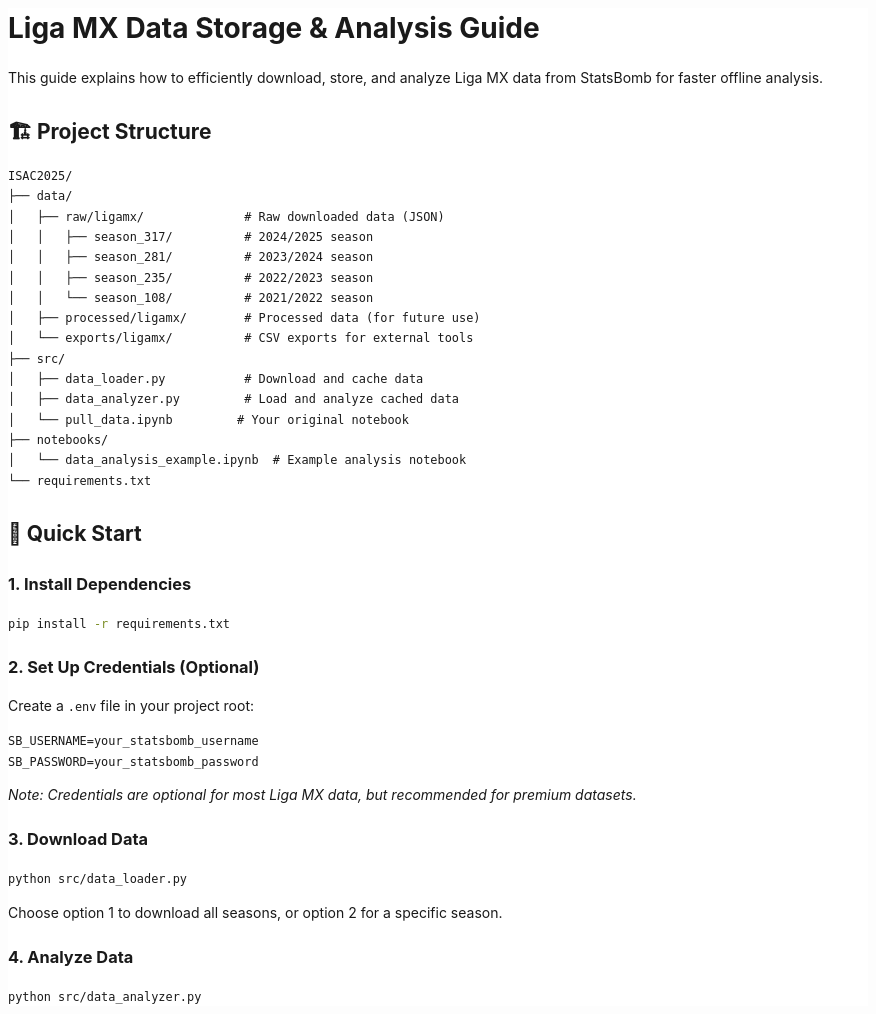 # Liga MX Data Storage & Analysis Guide

This guide explains how to efficiently download, store, and analyze Liga MX data from StatsBomb for faster offline analysis.

## 🏗️ Project Structure

```
ISAC2025/
├── data/
│   ├── raw/ligamx/              # Raw downloaded data (JSON)
│   │   ├── season_317/          # 2024/2025 season
│   │   ├── season_281/          # 2023/2024 season
│   │   ├── season_235/          # 2022/2023 season
│   │   └── season_108/          # 2021/2022 season
│   ├── processed/ligamx/        # Processed data (for future use)
│   └── exports/ligamx/          # CSV exports for external tools
├── src/
│   ├── data_loader.py           # Download and cache data
│   ├── data_analyzer.py         # Load and analyze cached data
│   └── pull_data.ipynb         # Your original notebook
├── notebooks/
│   └── data_analysis_example.ipynb  # Example analysis notebook
└── requirements.txt
```

## 🚀 Quick Start

### 1. Install Dependencies
```bash
pip install -r requirements.txt
```

### 2. Set Up Credentials (Optional)
Create a `.env` file in your project root:
```
SB_USERNAME=your_statsbomb_username
SB_PASSWORD=your_statsbomb_password
```

*Note: Credentials are optional for most Liga MX data, but recommended for premium datasets.*

### 3. Download Data
```bash
python src/data_loader.py
```

Choose option 1 to download all seasons, or option 2 for a specific season.

### 4. Analyze Data
```bash
python src/data_analyzer.py
```
